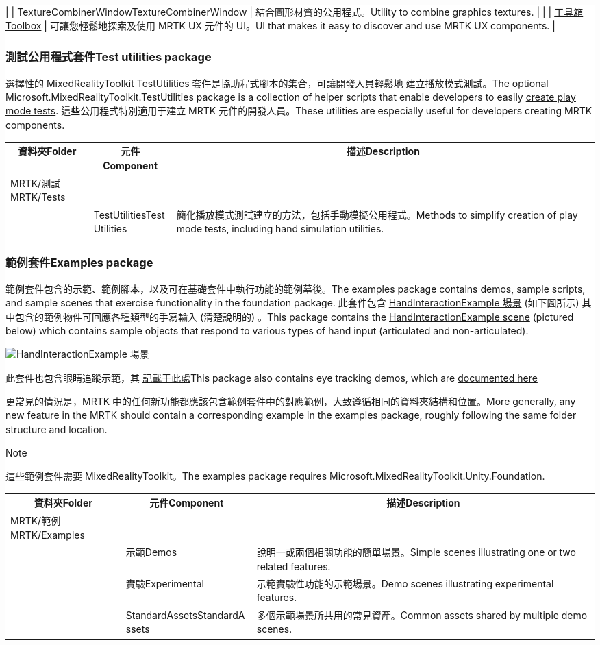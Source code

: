 | | <span data-ttu-id="8cef5-233">TextureCombinerWindow</span><span class="sxs-lookup"><span data-stu-id="8cef5-233">TextureCombinerWindow</span></span> | <span data-ttu-id="8cef5-234">結合圖形材質的公用程式。</span><span class="sxs-lookup"><span data-stu-id="8cef5-234">Utility to combine graphics textures.</span></span> |
| | [<span data-ttu-id="8cef5-235">工具箱</span><span class="sxs-lookup"><span data-stu-id="8cef5-235">Toolbox</span></span>](../features/ux-building-blocks/Toolbox.md) | <span data-ttu-id="8cef5-236">可讓您輕鬆地探索及使用 MRTK UX 元件的 UI。</span><span class="sxs-lookup"><span data-stu-id="8cef5-236">UI that makes it easy to discover and use MRTK UX components.</span></span> |

### <a name="test-utilities-package"></a><span data-ttu-id="8cef5-237">測試公用程式套件</span><span class="sxs-lookup"><span data-stu-id="8cef5-237">Test utilities package</span></span>

<span data-ttu-id="8cef5-238">選擇性的 MixedRealityToolkit TestUtilities 套件是協助程式腳本的集合，可讓開發人員輕鬆地 [建立播放模式測試](../contributing/UnitTests.md#play-mode-tests)。</span><span class="sxs-lookup"><span data-stu-id="8cef5-238">The optional Microsoft.MixedRealityToolkit.TestUtilities package is a collection of helper scripts that enable developers to easily [create play mode tests](../contributing/UnitTests.md#play-mode-tests).</span></span> <span data-ttu-id="8cef5-239">這些公用程式特別適用于建立 MRTK 元件的開發人員。</span><span class="sxs-lookup"><span data-stu-id="8cef5-239">These utilities are especially useful for developers creating MRTK components.</span></span>

| <span data-ttu-id="8cef5-240">資料夾</span><span class="sxs-lookup"><span data-stu-id="8cef5-240">Folder</span></span> | <span data-ttu-id="8cef5-241">元件</span><span class="sxs-lookup"><span data-stu-id="8cef5-241">Component</span></span> | <span data-ttu-id="8cef5-242">描述</span><span class="sxs-lookup"><span data-stu-id="8cef5-242">Description</span></span> |
| --- | --- | --- |
| <span data-ttu-id="8cef5-243">MRTK/測試</span><span class="sxs-lookup"><span data-stu-id="8cef5-243">MRTK/Tests</span></span> | |
| | <span data-ttu-id="8cef5-244">TestUtilities</span><span class="sxs-lookup"><span data-stu-id="8cef5-244">TestUtilities</span></span> | <span data-ttu-id="8cef5-245">簡化播放模式測試建立的方法，包括手動模擬公用程式。</span><span class="sxs-lookup"><span data-stu-id="8cef5-245">Methods to simplify creation of play mode tests, including hand simulation utilities.</span></span> |

### <a name="examples-package"></a><span data-ttu-id="8cef5-246">範例套件</span><span class="sxs-lookup"><span data-stu-id="8cef5-246">Examples package</span></span>

<span data-ttu-id="8cef5-247">範例套件包含的示範、範例腳本，以及可在基礎套件中執行功能的範例幕後。</span><span class="sxs-lookup"><span data-stu-id="8cef5-247">The examples package contains demos, sample scripts, and sample scenes that exercise functionality in the foundation package.</span></span> <span data-ttu-id="8cef5-248">此套件包含 [HandInteractionExample 場景](../features/example-scenes/HandInteractionExamples.md) (如下圖所示) 其中包含的範例物件可回應各種類型的手寫輸入 (清楚說明的) 。</span><span class="sxs-lookup"><span data-stu-id="8cef5-248">This package contains the [HandInteractionExample scene](../features/example-scenes/HandInteractionExamples.md) (pictured below) which contains sample objects that respond to various types of hand input (articulated and non-articulated).</span></span>

![HandInteractionExample 場景](../features/images/MRTK_Examples.png)

<span data-ttu-id="8cef5-250">此套件也包含眼睛追蹤示範，其 [記載于此處](../features/eye-tracking/EyeTracking_ExamplesOverview.md)</span><span class="sxs-lookup"><span data-stu-id="8cef5-250">This package also contains eye tracking demos, which are [documented here](../features/eye-tracking/EyeTracking_ExamplesOverview.md)</span></span>

<span data-ttu-id="8cef5-251">更常見的情況是，MRTK 中的任何新功能都應該包含範例套件中的對應範例，大致遵循相同的資料夾結構和位置。</span><span class="sxs-lookup"><span data-stu-id="8cef5-251">More generally, any new feature in the MRTK should contain a corresponding example in the examples package, roughly following the same folder structure and location.</span></span>

> [!NOTE]
> <span data-ttu-id="8cef5-252">這些範例套件需要 MixedRealityToolkit。</span><span class="sxs-lookup"><span data-stu-id="8cef5-252">The examples package requires Microsoft.MixedRealityToolkit.Unity.Foundation.</span></span>

| <span data-ttu-id="8cef5-253">資料夾</span><span class="sxs-lookup"><span data-stu-id="8cef5-253">Folder</span></span> | <span data-ttu-id="8cef5-254">元件</span><span class="sxs-lookup"><span data-stu-id="8cef5-254">Component</span></span> | <span data-ttu-id="8cef5-255">描述</span><span class="sxs-lookup"><span data-stu-id="8cef5-255">Description</span></span> |
| --- | --- | --- |
| <span data-ttu-id="8cef5-256">MRTK/範例</span><span class="sxs-lookup"><span data-stu-id="8cef5-256">MRTK/Examples</span></span> | | |
| | <span data-ttu-id="8cef5-257">示範</span><span class="sxs-lookup"><span data-stu-id="8cef5-257">Demos</span></span> | <span data-ttu-id="8cef5-258">說明一或兩個相關功能的簡單場景。</span><span class="sxs-lookup"><span data-stu-id="8cef5-258">Simple scenes illustrating one or two related features.</span></span> |
| | <span data-ttu-id="8cef5-259">實驗</span><span class="sxs-lookup"><span data-stu-id="8cef5-259">Experimental</span></span> | <span data-ttu-id="8cef5-260">示範實驗性功能的示範場景。</span><span class="sxs-lookup"><span data-stu-id="8cef5-260">Demo scenes illustrating experimental features.</span></span> |
| | <span data-ttu-id="8cef5-261">StandardAssets</span><span class="sxs-lookup"><span data-stu-id="8cef5-261">StandardAssets</span></span> | <span data-ttu-id="8cef5-262">多個示範場景所共用的常見資產。</span><span class="sxs-lookup"><span data-stu-id="8cef5-262">Common assets shared by multiple demo scenes.</span></span> |
